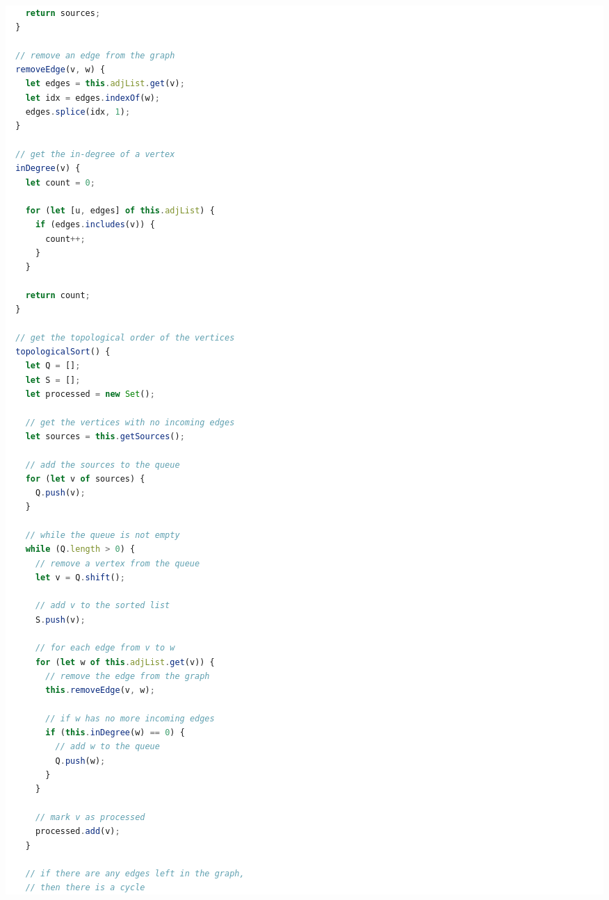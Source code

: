 ```javascript
    return sources;
  }

  // remove an edge from the graph
  removeEdge(v, w) {
    let edges = this.adjList.get(v);
    let idx = edges.indexOf(w);
    edges.splice(idx, 1);
  }

  // get the in-degree of a vertex
  inDegree(v) {
    let count = 0;

    for (let [u, edges] of this.adjList) {
      if (edges.includes(v)) {
        count++;
      }
    }

    return count;
  }

  // get the topological order of the vertices
  topologicalSort() {
    let Q = [];
    let S = [];
    let processed = new Set();

    // get the vertices with no incoming edges
    let sources = this.getSources();

    // add the sources to the queue
    for (let v of sources) {
      Q.push(v);
    }

    // while the queue is not empty
    while (Q.length > 0) {
      // remove a vertex from the queue
      let v = Q.shift();

      // add v to the sorted list
      S.push(v);

      // for each edge from v to w
      for (let w of this.adjList.get(v)) {
        // remove the edge from the graph
        this.removeEdge(v, w);

        // if w has no more incoming edges
        if (this.inDegree(w) == 0) {
          // add w to the queue
          Q.push(w);
        }
      }

      // mark v as processed
      processed.add(v);
    }

    // if there are any edges left in the graph,
    // then there is a cycle
```